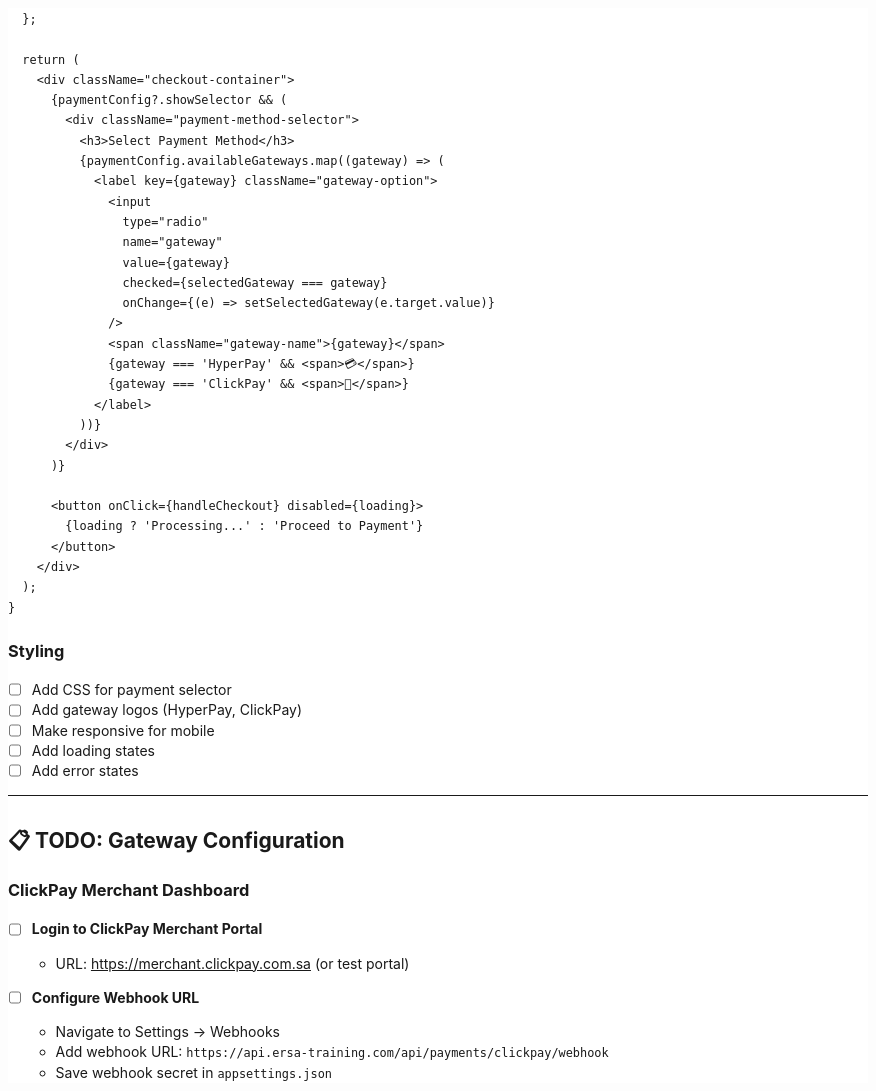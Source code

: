 ```tsx
  };

  return (
    <div className="checkout-container">
      {paymentConfig?.showSelector && (
        <div className="payment-method-selector">
          <h3>Select Payment Method</h3>
          {paymentConfig.availableGateways.map((gateway) => (
            <label key={gateway} className="gateway-option">
              <input
                type="radio"
                name="gateway"
                value={gateway}
                checked={selectedGateway === gateway}
                onChange={(e) => setSelectedGateway(e.target.value)}
              />
              <span className="gateway-name">{gateway}</span>
              {gateway === 'HyperPay' && <span>💳</span>}
              {gateway === 'ClickPay' && <span>🏦</span>}
            </label>
          ))}
        </div>
      )}
      
      <button onClick={handleCheckout} disabled={loading}>
        {loading ? 'Processing...' : 'Proceed to Payment'}
      </button>
    </div>
  );
}
```

### Styling

- [ ] Add CSS for payment selector
- [ ] Add gateway logos (HyperPay, ClickPay)
- [ ] Make responsive for mobile
- [ ] Add loading states
- [ ] Add error states

---

## 📋 TODO: Gateway Configuration

### ClickPay Merchant Dashboard

- [ ] **Login to ClickPay Merchant Portal**
  - URL: https://merchant.clickpay.com.sa (or test portal)

- [ ] **Configure Webhook URL**
  - Navigate to Settings → Webhooks
  - Add webhook URL: `https://api.ersa-training.com/api/payments/clickpay/webhook`
  - Save webhook secret in `appsettings.json`
